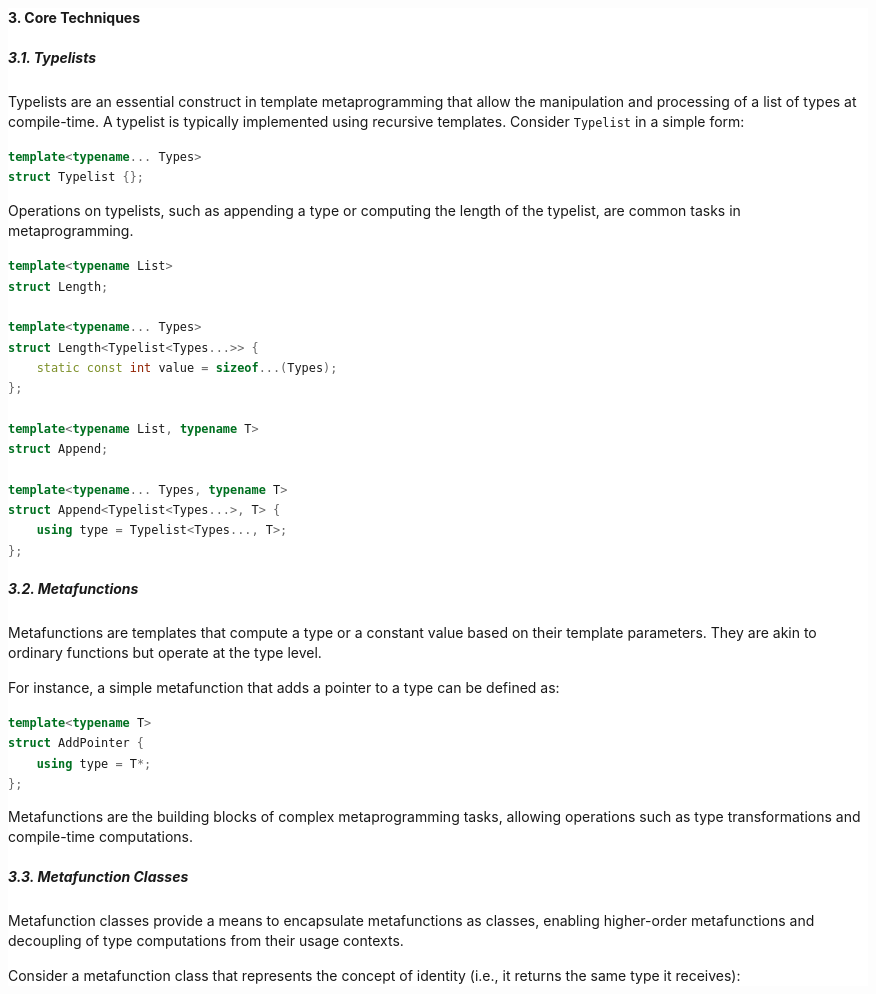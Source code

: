#### 3. Core Techniques

##### 3.1. Typelists

Typelists are an essential construct in template metaprogramming that allow the manipulation and processing of a list of types at compile-time. A typelist is typically implemented using recursive templates. Consider `Typelist` in a simple form:

```cpp
template<typename... Types>
struct Typelist {};
```

Operations on typelists, such as appending a type or computing the length of the typelist, are common tasks in metaprogramming.

```cpp
template<typename List>
struct Length;

template<typename... Types>
struct Length<Typelist<Types...>> {
    static const int value = sizeof...(Types);
};

template<typename List, typename T>
struct Append;

template<typename... Types, typename T>
struct Append<Typelist<Types...>, T> {
    using type = Typelist<Types..., T>;
};
```

##### 3.2. Metafunctions

Metafunctions are templates that compute a type or a constant value based on their template parameters. They are akin to ordinary functions but operate at the type level.

For instance, a simple metafunction that adds a pointer to a type can be defined as:

```cpp
template<typename T>
struct AddPointer {
    using type = T*;
};
```

Metafunctions are the building blocks of complex metaprogramming tasks, allowing operations such as type transformations and compile-time computations.

##### 3.3. Metafunction Classes

Metafunction classes provide a means to encapsulate metafunctions as classes, enabling higher-order metafunctions and decoupling of type computations from their usage contexts.

Consider a metafunction class that represents the concept of identity (i.e., it returns the same type it receives):
